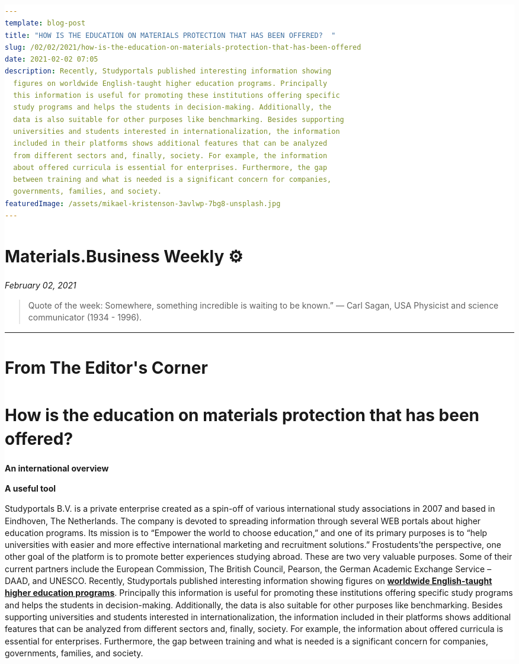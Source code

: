 ```yaml
---
template: blog-post
title: "HOW IS THE EDUCATION ON MATERIALS PROTECTION THAT HAS BEEN OFFERED?  "
slug: /02/02/2021/how-is-the-education-on-materials-protection-that-has-been-offered
date: 2021-02-02 07:05
description: Recently, Studyportals published interesting information showing
  figures on worldwide English-taught higher education programs. Principally
  this information is useful for promoting these institutions offering specific
  study programs and helps the students in decision-making. Additionally, the
  data is also suitable for other purposes like benchmarking. Besides supporting
  universities and students interested in internationalization, the information
  included in their platforms shows additional features that can be analyzed
  from different sectors and, finally, society. For example, the information
  about offered curricula is essential for enterprises. Furthermore, the gap
  between training and what is needed is a significant concern for companies,
  governments, families, and society.
featuredImage: /assets/mikael-kristenson-3avlwp-7bg8-unsplash.jpg
---
```

# **Materials.Business Weekly ⚙️**

*February 02, 2021*

> Quote of the week: Somewhere, something incredible is waiting to be known.” — Carl Sagan, USA Physicist and science communicator (1934 - 1996).

- - -

# From The Editor's Corner

# How is the education on materials protection that has been offered?

**An international overview**​

**A useful tool**

Studyportals B.V. is a private enterprise created as a spin-off of various international study associations in 2007 and based in Eindhoven, The Netherlands. The company is devoted to spreading information through several WEB portals about higher education programs. Its mission is to “Empower the world to choose education,” and one of its primary purposes is to “help universities with easier and more effective international marketing and recruitment solutions.” Frostudents’the perspective, one other goal of the platform is to promote better experiences studying abroad. These are two very valuable purposes. Some of their current partners include the European Commission, The British Council, Pearson, the German Academic Exchange Service – DAAD, and UNESCO. Recently, Studyportals published interesting information showing figures on **[worldwide English-taught higher education programs](https://click.convertkit-mail2.com/0vuq0qp89gh9he6g8oil/g3hnh5hel4vw73ir/aHR0cHM6Ly93d3cuYmFjaGVsb3JzcG9ydGFsLmNvbS8_cmVkaXJlY3Q9ZmFsc2U=)**. Principally this information is useful for promoting these institutions offering specific study programs and helps the students in decision-making. Additionally, the data is also suitable for other purposes like benchmarking. Besides supporting universities and students interested in internationalization, the information included in their platforms shows additional features that can be analyzed from different sectors and, finally, society. For example, the information about offered curricula is essential for enterprises. Furthermore, the gap between training and what is needed is a significant concern for companies, governments, families, and society.
